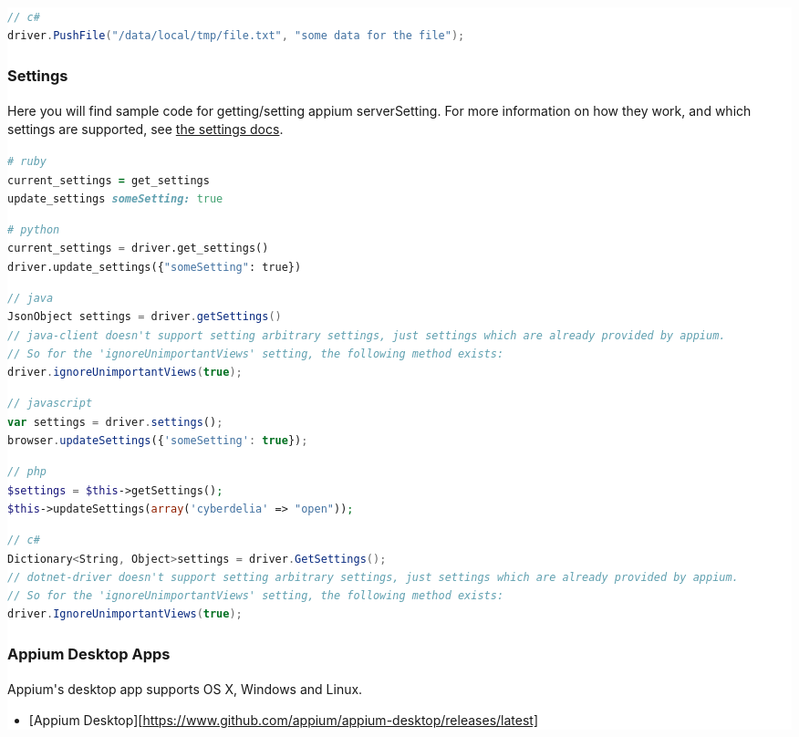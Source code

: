 ```csharp
// c#
driver.PushFile("/data/local/tmp/file.txt", "some data for the file");
```

### Settings

Here you will find sample code for getting/setting appium serverSetting.
For more information on how they work, and which settings are supported, see
[the settings docs](/docs/en/advanced-concepts/settings.md).

```ruby
# ruby
current_settings = get_settings
update_settings someSetting: true
```

```python
# python
current_settings = driver.get_settings()
driver.update_settings({"someSetting": true})
```

```java
// java
JsonObject settings = driver.getSettings()
// java-client doesn't support setting arbitrary settings, just settings which are already provided by appium.
// So for the 'ignoreUnimportantViews' setting, the following method exists:
driver.ignoreUnimportantViews(true);
```

```javascript
// javascript
var settings = driver.settings();
browser.updateSettings({'someSetting': true});
```

```php
// php
$settings = $this->getSettings();
$this->updateSettings(array('cyberdelia' => "open"));
```

```csharp
// c#
Dictionary<String, Object>settings = driver.GetSettings();
// dotnet-driver doesn't support setting arbitrary settings, just settings which are already provided by appium.
// So for the 'ignoreUnimportantViews' setting, the following method exists:
driver.IgnoreUnimportantViews(true);
```

### Appium Desktop Apps

Appium's desktop app supports OS X, Windows and Linux.

- [Appium Desktop][https://www.github.com/appium/appium-desktop/releases/latest]


[rubygems]:       http://rubygems.org/gems/appium_lib
[pypi]:           https://pypi.python.org/pypi/Appium-Python-Client
[maven]:          https://search.maven.org/#search%7Cga%7C1%7Cg%3Aio.appium%20a%3Ajava-client
[npm]:            https://www.npmjs.org/package/wd
[php]:            https://github.com/appium/php-client
[nuget]:          http://www.nuget.org/packages/Appium.WebDriver/
[cocoapods]:      https://github.com/appium/selenium-objective-c